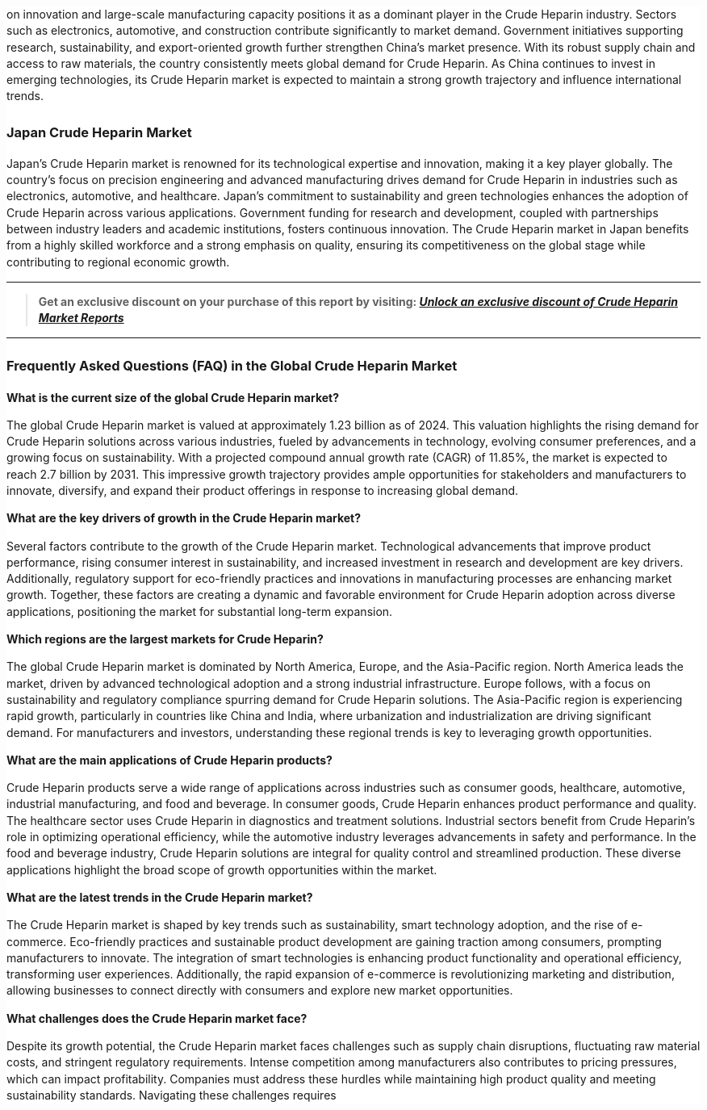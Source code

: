on innovation and large-scale manufacturing capacity positions it as a dominant player in the Crude Heparin industry. Sectors such as electronics, automotive, and construction contribute significantly to market demand. Government initiatives supporting research, sustainability, and export-oriented growth further strengthen China&rsquo;s market presence. With its robust supply chain and access to raw materials, the country consistently meets global demand for Crude Heparin. As China continues to invest in emerging technologies, its Crude Heparin market is expected to maintain a strong growth trajectory and influence international trends.</p><h3>Japan Crude Heparin Market</h3><p>Japan&rsquo;s Crude Heparin market is renowned for its technological expertise and innovation, making it a key player globally. The country&rsquo;s focus on precision engineering and advanced manufacturing drives demand for Crude Heparin in industries such as electronics, automotive, and healthcare. Japan&rsquo;s commitment to sustainability and green technologies enhances the adoption of Crude Heparin across various applications. Government funding for research and development, coupled with partnerships between industry leaders and academic institutions, fosters continuous innovation. The Crude Heparin market in Japan benefits from a highly skilled workforce and a strong emphasis on quality, ensuring its competitiveness on the global stage while contributing to regional economic growth.</p><hr /><blockquote><p><strong>Get an exclusive discount on your purchase of this report by visiting: <em><a href="://marketresearchpulse.com/ask-for-discount/83084?utm_source=Github&amp;utm_medium=030">Unlock an exclusive discount of Crude Heparin Market Reports</a></em>&nbsp;</strong></p></blockquote><hr /><h3>Frequently Asked Questions (FAQ) in the Global Crude Heparin Market</h3><p><strong>What is the current size of the global Crude Heparin market?</strong></p><p>The global Crude Heparin market is valued at approximately 1.23 billion as of 2024. This valuation highlights the rising demand for Crude Heparin solutions across various industries, fueled by advancements in technology, evolving consumer preferences, and a growing focus on sustainability. With a projected compound annual growth rate (CAGR) of 11.85%, the market is expected to reach 2.7 billion by 2031. This impressive growth trajectory provides ample opportunities for stakeholders and manufacturers to innovate, diversify, and expand their product offerings in response to increasing global demand.</p><p><strong>What are the key drivers of growth in the Crude Heparin market?</strong></p><p>Several factors contribute to the growth of the Crude Heparin market. Technological advancements that improve product performance, rising consumer interest in sustainability, and increased investment in research and development are key drivers. Additionally, regulatory support for eco-friendly practices and innovations in manufacturing processes are enhancing market growth. Together, these factors are creating a dynamic and favorable environment for Crude Heparin adoption across diverse applications, positioning the market for substantial long-term expansion.</p><p><strong>Which regions are the largest markets for Crude Heparin?</strong></p><p>The global Crude Heparin market is dominated by North America, Europe, and the Asia-Pacific region. North America leads the market, driven by advanced technological adoption and a strong industrial infrastructure. Europe follows, with a focus on sustainability and regulatory compliance spurring demand for Crude Heparin solutions. The Asia-Pacific region is experiencing rapid growth, particularly in countries like China and India, where urbanization and industrialization are driving significant demand. For manufacturers and investors, understanding these regional trends is key to leveraging growth opportunities.</p><p><strong>What are the main applications of Crude Heparin products?</strong></p><p>Crude Heparin products serve a wide range of applications across industries such as consumer goods, healthcare, automotive, industrial manufacturing, and food and beverage. In consumer goods, Crude Heparin enhances product performance and quality. The healthcare sector uses Crude Heparin in diagnostics and treatment solutions. Industrial sectors benefit from Crude Heparin&rsquo;s role in optimizing operational efficiency, while the automotive industry leverages advancements in safety and performance. In the food and beverage industry, Crude Heparin solutions are integral for quality control and streamlined production. These diverse applications highlight the broad scope of growth opportunities within the market.</p><p><strong>What are the latest trends in the Crude Heparin market?</strong></p><p>The Crude Heparin market is shaped by key trends such as sustainability, smart technology adoption, and the rise of e-commerce. Eco-friendly practices and sustainable product development are gaining traction among consumers, prompting manufacturers to innovate. The integration of smart technologies is enhancing product functionality and operational efficiency, transforming user experiences. Additionally, the rapid expansion of e-commerce is revolutionizing marketing and distribution, allowing businesses to connect directly with consumers and explore new market opportunities.</p><p><strong>What challenges does the Crude Heparin market face?</strong></p><p>Despite its growth potential, the Crude Heparin market faces challenges such as supply chain disruptions, fluctuating raw material costs, and stringent regulatory requirements. Intense competition among manufacturers also contributes to pricing pressures, which can impact profitability. Companies must address these hurdles while maintaining high product quality and meeting sustainability standards. Navigating these challenges requires